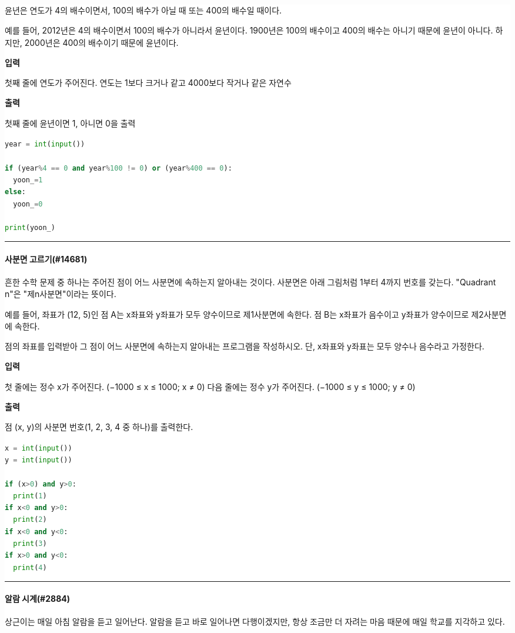 윤년은 연도가 4의 배수이면서, 100의 배수가 아닐 때 또는 400의 배수일 때이다.

예를 들어, 2012년은 4의 배수이면서 100의 배수가 아니라서 윤년이다. 1900년은 100의 배수이고 400의 배수는 아니기 때문에 윤년이 아니다. 하지만, 2000년은 400의 배수이기 때문에 윤년이다.

**입력**

첫째 줄에 연도가 주어진다. 연도는 1보다 크거나 같고 4000보다 작거나 같은 자연수

**출력**

첫째 줄에 윤년이면 1, 아니면 0을 출력

```py
year = int(input())

if (year%4 == 0 and year%100 != 0) or (year%400 == 0):
  yoon_=1
else:
  yoon_=0

print(yoon_)
```
---
#### 사분면 고르기(#14681)
흔한 수학 문제 중 하나는 주어진 점이 어느 사분면에 속하는지 알아내는 것이다. 사분면은 아래 그림처럼 1부터 4까지 번호를 갖는다. "Quadrant n"은 "제n사분면"이라는 뜻이다.

예를 들어, 좌표가 (12, 5)인 점 A는 x좌표와 y좌표가 모두 양수이므로 제1사분면에 속한다. 점 B는 x좌표가 음수이고 y좌표가 양수이므로 제2사분면에 속한다.

점의 좌표를 입력받아 그 점이 어느 사분면에 속하는지 알아내는 프로그램을 작성하시오. 단, x좌표와 y좌표는 모두 양수나 음수라고 가정한다.

**입력**

첫 줄에는 정수 x가 주어진다. (−1000 ≤ x ≤ 1000; x ≠ 0)
다음 줄에는 정수 y가 주어진다. (−1000 ≤ y ≤ 1000; y ≠ 0)

**출력**

점 (x, y)의 사분면 번호(1, 2, 3, 4 중 하나)를 출력한다.

```python
x = int(input())
y = int(input())

if (x>0) and y>0:
  print(1)
if x<0 and y>0:
  print(2)
if x<0 and y<0:
  print(3)
if x>0 and y<0:
  print(4)
  ```
---
#### 알람 시계(#2884)
상근이는 매일 아침 알람을 듣고 일어난다. 알람을 듣고 바로 일어나면 다행이겠지만, 항상 조금만 더 자려는 마음 때문에 매일 학교를 지각하고 있다.
